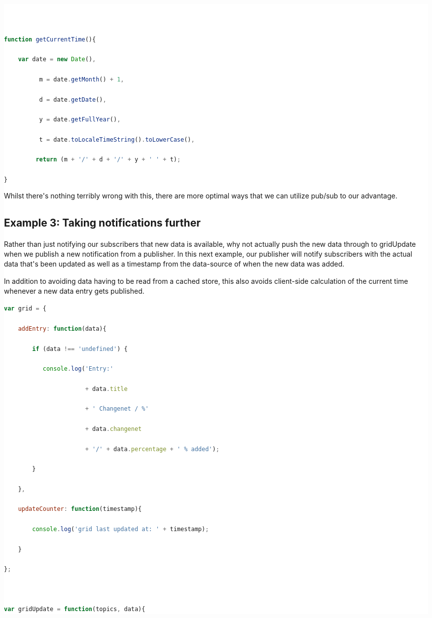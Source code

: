 ```js



function getCurrentTime(){

    var date = new Date(),

          m = date.getMonth() + 1,

          d = date.getDate(),

          y = date.getFullYear(),

          t = date.toLocaleTimeString().toLowerCase(),

         return (m + '/' + d + '/' + y + ' ' + t);   

}
```
Whilst there's nothing terribly wrong with this, there are more optimal ways that we can utilize pub/sub to our advantage.
## Example 3: Taking notifications further

Rather than just notifying our subscribers that new data is available, why not actually push the new data through to gridUpdate when we publish a new notification from a publisher. In this next example, our publisher will notify subscribers with the actual data that's been updated as well as a timestamp from the data-source of when the new data was added.

In addition to avoiding data having to be read from a cached store, this also avoids client-side calculation of the current time whenever a new data entry gets published.
```js
var grid = {

    addEntry: function(data){

        if (data !== 'undefined') {

           console.log('Entry:' 

                       + data.title 

                       + ' Changenet / %' 

                       + data.changenet 

                       + '/' + data.percentage + ' % added');

        }

    },

    updateCounter: function(timestamp){

        console.log('grid last updated at: ' + timestamp);

    }    

};



var gridUpdate = function(topics, data){ 

```